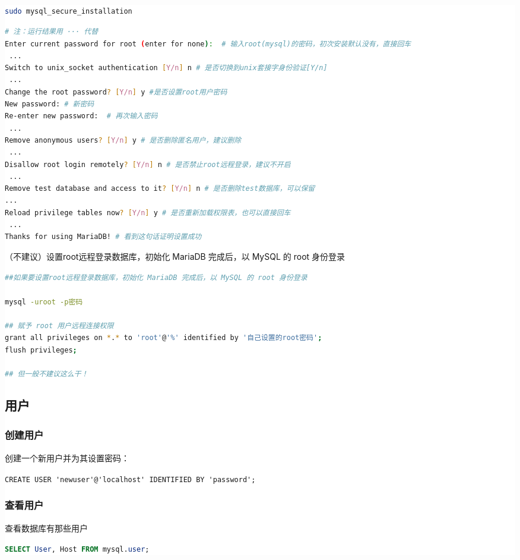 ```bash
sudo mysql_secure_installation
```

```bash
# 注：运行结果用 ··· 代替
Enter current password for root (enter for none):  # 输入root(mysql)的密码，初次安装默认没有，直接回车 
 ... 
Switch to unix_socket authentication [Y/n] n # 是否切换到unix套接字身份验证[Y/n]
 ... 
Change the root password? [Y/n] y #是否设置root用户密码
New password: # 新密码
Re-enter new password:  # 再次输入密码
 ... 
Remove anonymous users? [Y/n] y # 是否删除匿名用户，建议删除
 ... 
Disallow root login remotely? [Y/n] n # 是否禁止root远程登录，建议不开启
 ... 
Remove test database and access to it? [Y/n] n # 是否删除test数据库，可以保留
...
Reload privilege tables now? [Y/n] y # 是否重新加载权限表，也可以直接回车
 ... 
Thanks for using MariaDB! # 看到这句话证明设置成功

```

（不建议）设置root远程登录数据库，初始化 MariaDB 完成后，以 MySQL 的 root 身份登录

```bash
##如果要设置root远程登录数据库，初始化 MariaDB 完成后，以 MySQL 的 root 身份登录

mysql -uroot -p密码

## 赋予 root 用户远程连接权限
grant all privileges on *.* to 'root'@'%' identified by '自己设置的root密码';
flush privileges;

## 但一般不建议这么干！
```

## 用户

### 创建用户

创建一个新用户并为其设置密码：

```mariadb
CREATE USER 'newuser'@'localhost' IDENTIFIED BY 'password';
```

### 查看用户

查看数据库有那些用户

``` sql
SELECT User, Host FROM mysql.user;
```
